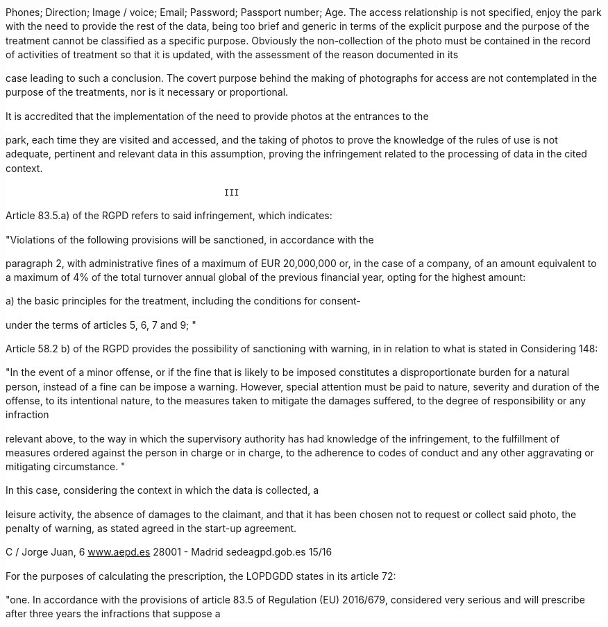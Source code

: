 Phones; Direction; Image / voice; Email; Password; Passport number; Age.
The access relationship is not specified, enjoy the park with the need to provide
the rest of the data, being too brief and generic in terms of the explicit purpose
and the purpose of the treatment cannot be classified as a specific purpose.
Obviously the non-collection of the photo must be contained in the record of activities of
treatment so that it is updated, with the assessment of the reason documented in its

case leading to such a conclusion. The covert purpose behind the making of
photographs for access are not contemplated in the purpose of the treatments, nor is it
necessary or proportional.

It is accredited that the implementation of the need to provide photos at the entrances to the

park, each time they are visited and accessed, and the taking of photos to prove
the knowledge of the rules of use is not adequate, pertinent and relevant data in
this assumption, proving the infringement related to the processing of data in the
cited context.

                                                III

Article 83.5.a) of the RGPD refers to said infringement, which indicates:

"Violations of the following provisions will be sanctioned, in accordance with the

paragraph 2, with administrative fines of a maximum of EUR 20,000,000 or, in the case of
a company, of an amount equivalent to a maximum of 4% of the total turnover
annual global of the previous financial year, opting for the highest amount:

   a) the basic principles for the treatment, including the conditions for consent-

under the terms of articles 5, 6, 7 and 9; "

Article 58.2 b) of the RGPD provides the possibility of sanctioning with warning, in
in relation to what is stated in Considering 148:

"In the event of a minor offense, or if the fine that is likely to be imposed constitutes a
disproportionate burden for a natural person, instead of a fine can be
impose a warning. However, special attention must be paid to nature,
severity and duration of the offense, to its intentional nature, to the measures taken to
mitigate the damages suffered, to the degree of responsibility or any infraction

relevant above, to the way in which the supervisory authority has had knowledge of the
infringement, to the fulfillment of measures ordered against the person in charge or in charge, to the
adherence to codes of conduct and any other aggravating or mitigating circumstance. "

In this case, considering the context in which the data is collected, a

leisure activity, the absence of damages to the claimant, and that it has been chosen not to
request or collect said photo, the penalty of warning, as stated
agreed in the start-up agreement.

C / Jorge Juan, 6 www.aepd.es
28001 - Madrid sedeagpd.gob.es 15/16

For the purposes of calculating the prescription, the LOPDGDD states in its article 72:

  "one. In accordance with the provisions of article 83.5 of Regulation (EU) 2016/679,
considered very serious and will prescribe after three years the infractions that suppose a
